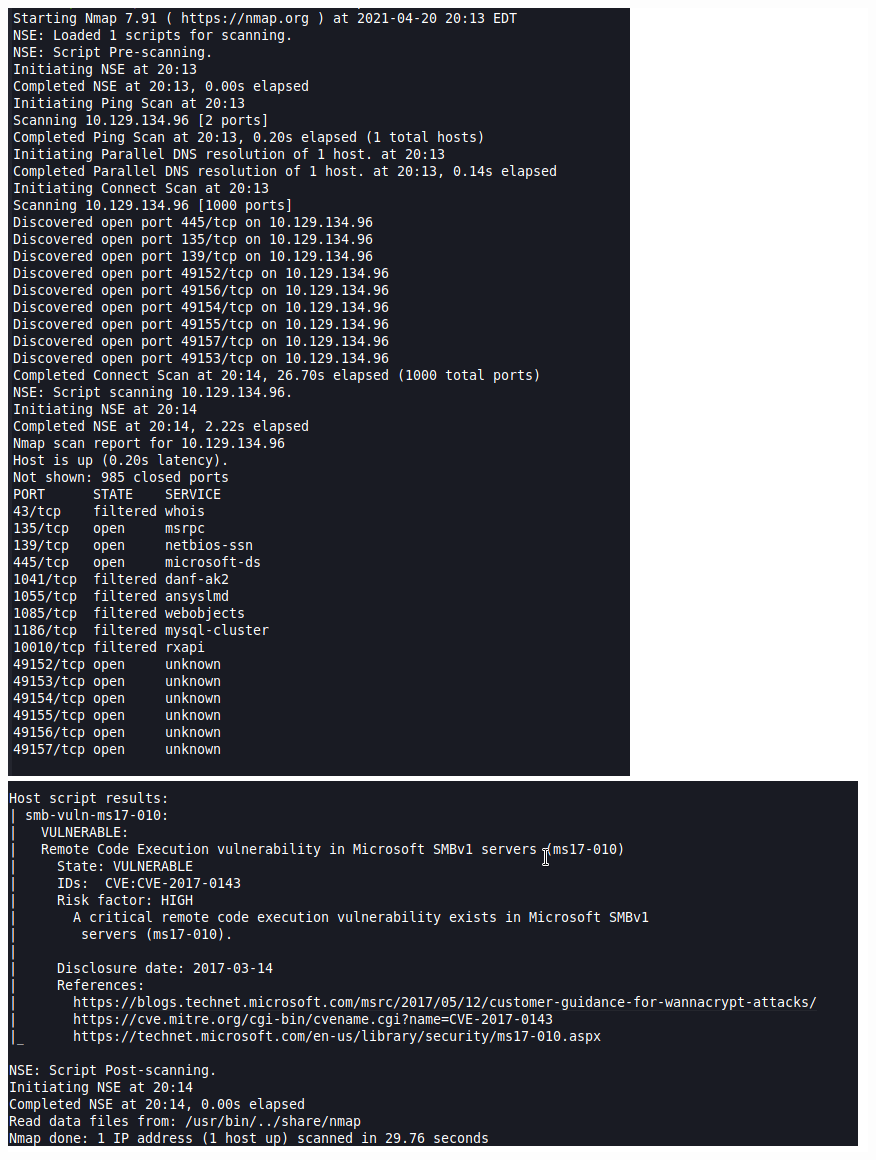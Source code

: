 ![nmap script1](images/Screenshot_2021-04-20_20-15-14.png)
![nmap script2](images/Screenshot_2021-04-20_20-14-44.png)
